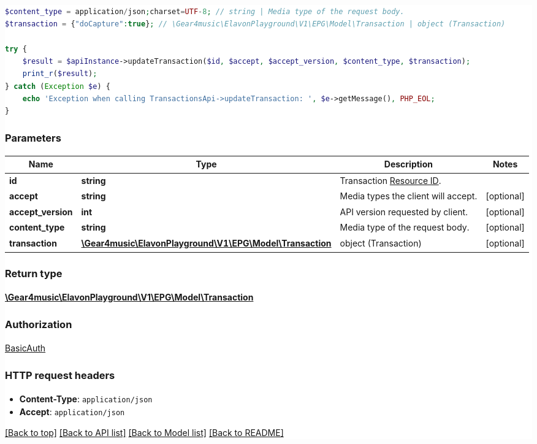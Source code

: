 ```php
$content_type = application/json;charset=UTF-8; // string | Media type of the request body.
$transaction = {"doCapture":true}; // \Gear4music\ElavonPlayground\V1\EPG\Model\Transaction | object (Transaction)

try {
    $result = $apiInstance->updateTransaction($id, $accept, $accept_version, $content_type, $transaction);
    print_r($result);
} catch (Exception $e) {
    echo 'Exception when calling TransactionsApi->updateTransaction: ', $e->getMessage(), PHP_EOL;
}
```

### Parameters

| Name | Type | Description  | Notes |
| ------------- | ------------- | ------------- | ------------- |
| **id** | **string**| Transaction [Resource ID](#section/Overview/Values). | |
| **accept** | **string**| Media types the client will accept. | [optional] |
| **accept_version** | **int**| API version requested by client. | [optional] |
| **content_type** | **string**| Media type of the request body. | [optional] |
| **transaction** | [**\Gear4music\ElavonPlayground\V1\EPG\Model\Transaction**](../Model/Transaction.md)| object (Transaction) | [optional] |

### Return type

[**\Gear4music\ElavonPlayground\V1\EPG\Model\Transaction**](../Model/Transaction.md)

### Authorization

[BasicAuth](../../README.md#BasicAuth)

### HTTP request headers

- **Content-Type**: `application/json`
- **Accept**: `application/json`

[[Back to top]](#) [[Back to API list]](../../README.md#endpoints)
[[Back to Model list]](../../README.md#models)
[[Back to README]](../../README.md)
